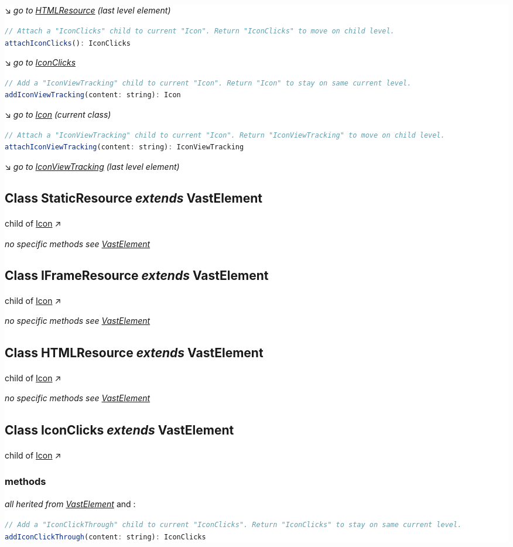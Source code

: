 ↘ _go to [HTMLResource](#HTMLResource_99)_ _(last level element)_

```js
// Attach a "IconClicks" child to current "Icon". Return "IconClicks" to move on child level.
attachIconClicks(): IconClicks
```

↘ _go to [IconClicks](#IconClicks_100)_

```js
// Add a "IconViewTracking" child to current "Icon". Return "Icon" to stay on same current level.
addIconViewTracking(content: string): Icon
```

↘ _go to [Icon](#Icon_96)_ _(current class)_

```js
// Attach a "IconViewTracking" child to current "Icon". Return "IconViewTracking" to move on child level.
attachIconViewTracking(content: string): IconViewTracking
```

↘ _go to [IconViewTracking](#IconViewTracking_103)_ _(last level element)_

<a id="StaticResource_97" name="StaticResource_97"></a>
## Class StaticResource _extends_ VastElement

child of [Icon](#Icon_96) ↗

_no specific methods see [VastElement](#VastElement)_
<a id="IFrameResource_98" name="IFrameResource_98"></a>
## Class IFrameResource _extends_ VastElement

child of [Icon](#Icon_96) ↗

_no specific methods see [VastElement](#VastElement)_
<a id="HTMLResource_99" name="HTMLResource_99"></a>
## Class HTMLResource _extends_ VastElement

child of [Icon](#Icon_96) ↗

_no specific methods see [VastElement](#VastElement)_
<a id="IconClicks_100" name="IconClicks_100"></a>
## Class IconClicks _extends_ VastElement

child of [Icon](#Icon_96) ↗

### methods

_all herited from [VastElement](#VastElement)_ and : 

```js
// Add a "IconClickThrough" child to current "IconClicks". Return "IconClicks" to stay on same current level.
addIconClickThrough(content: string): IconClicks
```
